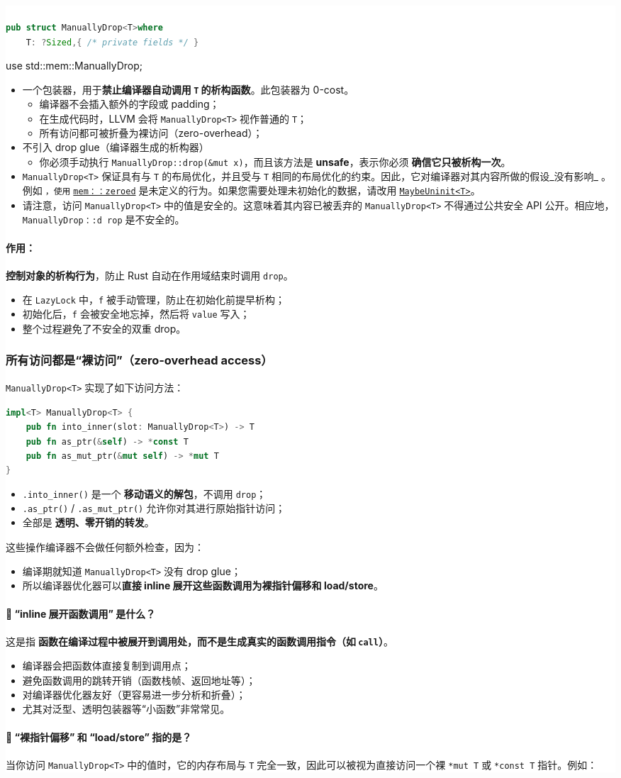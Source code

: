 ```rust

pub struct ManuallyDrop<T>where
    T: ?Sized,{ /* private fields */ }

```
use std::mem::ManuallyDrop;
- 一个包装器，用于**禁止编译器自动调用 `T` 的析构函数**。此包装器为 0-cost。
	-  编译器不会插入额外的字段或 padding；
	- 在生成代码时，LLVM 会将 `ManuallyDrop<T>` 视作普通的 `T`；
	- 所有访问都可被折叠为裸访问（zero-overhead）；
-  不引入 drop glue（编译器生成的析构器）
	- 你必须手动执行 `ManuallyDrop::drop(&mut x)`，而且该方法是 **unsafe**，表示你必须 **确信它只被析构一次**。
- `ManuallyDrop<T>` 保证具有与 `T` 的布局优化，并且受与 `T` 相同的布局优化的约束。因此，它对编译器对其内容所做的假设_没有影响_ 。例如 `，使用` [`mem：：zeroed`](https://doc.rust-lang.org/std/mem/fn.zeroed.html "fn std::mem::zeroed") 是未定义的行为。如果您需要处理未初始化的数据，请改用 [`MaybeUninit<T>`](https://doc.rust-lang.org/std/mem/union.MaybeUninit.html "union std::mem::MaybeUninit")。
- 请注意，访问 `ManuallyDrop<T>` 中的值是安全的。这意味着其内容已被丢弃的 `ManuallyDrop<T>` 不得通过公共安全 API 公开。相应地，`ManuallyDrop：:d rop` 是不安全的。
#### 作用：
**控制对象的析构行为**，防止 Rust 自动在作用域结束时调用 `drop`。
- 在 `LazyLock` 中，`f` 被手动管理，防止在初始化前提早析构；
- 初始化后，`f` 会被安全地忘掉，然后将 `value` 写入；
- 整个过程避免了不安全的双重 drop。

### 所有访问都是“裸访问”（zero-overhead access）
`ManuallyDrop<T>` 实现了如下访问方法：
```rust
impl<T> ManuallyDrop<T> {
    pub fn into_inner(slot: ManuallyDrop<T>) -> T
    pub fn as_ptr(&self) -> *const T
    pub fn as_mut_ptr(&mut self) -> *mut T
}

```
- `.into_inner()` 是一个 **移动语义的解包**，不调用 `drop`；
- `.as_ptr()` / `.as_mut_ptr()` 允许你对其进行原始指针访问；
- 全部是 **透明、零开销的转发**。
    
这些操作编译器不会做任何额外检查，因为：
- 编译期就知道 `ManuallyDrop<T>` 没有 drop glue；
- 所以编译器优化器可以**直接 inline 展开这些函数调用为裸指针偏移和 load/store**。
#### 🔹 “**inline 展开**函数调用” 是什么？
这是指 **函数在编译过程中被展开到调用处，而不是生成真实的函数调用指令（如 `call`）**。
- 编译器会把函数体直接复制到调用点；
- 避免函数调用的跳转开销（函数栈帧、返回地址等）；
- 对编译器优化器友好（更容易进一步分析和折叠）；
- 尤其对泛型、透明包装器等“小函数”非常常见。
#### 🔹 “**裸指针偏移**” 和 “**load/store**” 指的是？
当你访问 `ManuallyDrop<T>` 中的值时，它的内存布局与 `T` 完全一致，因此可以被视为直接访问一个裸 `*mut T` 或 `*const T` 指针。例如：
